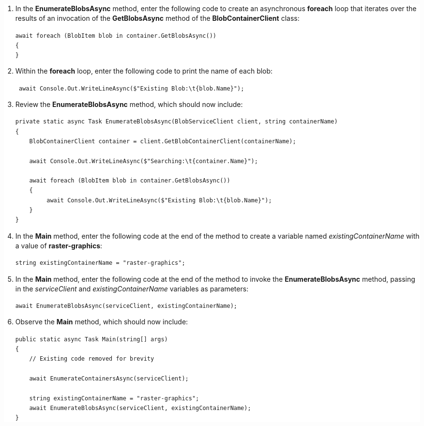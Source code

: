 1.  In the **EnumerateBlobsAsync** method, enter the following code to create an asynchronous **foreach** loop that iterates over the results of an invocation of the **GetBlobsAsync** method of the **BlobContainerClient** class:

    ```
    await foreach (BlobItem blob in container.GetBlobsAsync())
    {        
    }
    ```

1.  Within the **foreach** loop, enter the following code to print the name of each blob:

    ```
     await Console.Out.WriteLineAsync($"Existing Blob:\t{blob.Name}");
    ```

1.  Review the **EnumerateBlobsAsync** method, which should now include:

    ```
    private static async Task EnumerateBlobsAsync(BlobServiceClient client, string containerName)
    {      
        BlobContainerClient container = client.GetBlobContainerClient(containerName);
        
        await Console.Out.WriteLineAsync($"Searching:\t{container.Name}");
        
        await foreach (BlobItem blob in container.GetBlobsAsync())
        {        
             await Console.Out.WriteLineAsync($"Existing Blob:\t{blob.Name}");
        }
    }
    ```

1.  In the **Main** method, enter the following code at the end of the method to create a variable named *existingContainerName* with a value of **raster-graphics**:

    ```
    string existingContainerName = "raster-graphics";
    ```

1.  In the **Main** method, enter the following code at the end of the method to invoke the **EnumerateBlobsAsync** method, passing in the *serviceClient* and *existingContainerName* variables as parameters:

    ```
    await EnumerateBlobsAsync(serviceClient, existingContainerName);
    ```

1.  Observe the **Main** method, which should now include:

    ```
    public static async Task Main(string[] args)
    {
        // Existing code removed for brevity
        
        await EnumerateContainersAsync(serviceClient);

        string existingContainerName = "raster-graphics";
        await EnumerateBlobsAsync(serviceClient, existingContainerName);
    }
    ```
